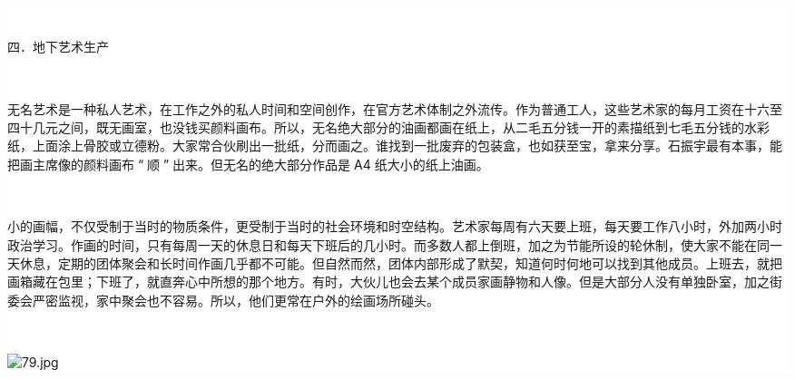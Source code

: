   </span>
 </p>
 <p class="p1">
  <span class="s1">
  </span>
  <br/>
 </p>
 <p class="p2">
  <span class="s1">
   四．地下艺术生产
  </span>
 </p>
 <p class="p1">
  <span class="s1">
  </span>
  <br/>
 </p>
 <p class="p2">
  <span class="s1">
   无名艺术是一种私人艺术，在工作之外的私人时间和空间创作，在官方艺术体制之外流传。作为普通工人，这些艺术家的每月工资在十六至四十几元之间，既无画室，也没钱买颜料画布。所以，无名绝大部分的油画都画在纸上，从二毛五分钱一开的素描纸到七毛五分钱的水彩纸，上面涂上骨胶或立德粉。大家常合伙刷出一批纸，分而画之。谁找到一批废弃的包装盒，也如获至宝，拿来分享。石振宇最有本事，能把画主席像的颜料画布
  </span>
  <span class="s2">
   “
  </span>
  <span class="s1">
   顺
  </span>
  <span class="s2">
   ”
  </span>
  <span class="s1">
   出来。但无名的绝大部分作品是
  </span>
  <span class="s2">
   A4
  </span>
  <span class="s1">
   纸大小的纸上油画。
  </span>
 </p>
 <p class="p1">
  <span class="s1">
  </span>
  <br/>
 </p>
 <p class="p2">
  <span class="s1">
   小的画幅，不仅受制于当时的物质条件，更受制于当时的社会环境和时空结构。艺术家每周有六天要上班，每天要工作八小时，外加两小时政治学习。作画的时间，只有每周一天的休息日和每天下班后的几小时。而多数人都上倒班，加之为节能所设的轮休制，使大家不能在同一天休息，定期的团体聚会和长时间作画几乎都不可能。但自然而然，团体内部形成了默契，知道何时何地可以找到其他成员。上班去，就把画箱藏在包里；下班了，就直奔心中所想的那个地方。有时，大伙儿也会去某个成员家画静物和人像。但是大部分人没有单独卧室，加之街委会严密监视，家中聚会也不容易。所以，他们更常在户外的绘画场所碰头。
  </span>
 </p>
 <p class="p1">
  <span class="s1">
  </span>
  <br/>
 </p>
 <p class="p3">
  <span class="s1">
   <img alt="79.jpg" border="0" height="410" src="/medias/contents/4962/79.jpg" width="550"/>
  </span>
 </p>